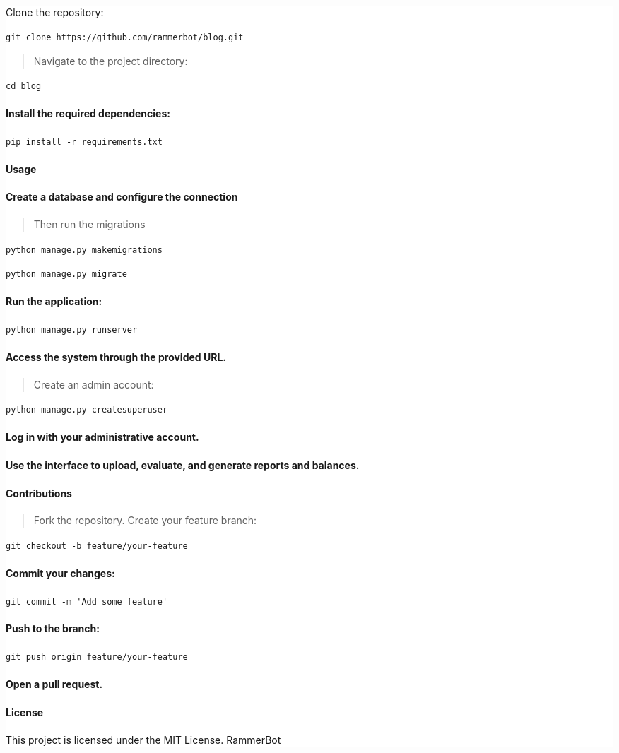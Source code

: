Clone the repository:
```
git clone https://github.com/rammerbot/blog.git
```

> Navigate to the project directory:

```
cd blog
```

#### Install the required dependencies:
```
pip install -r requirements.txt
```

#### Usage
#### Create a database and configure the connection

> Then run the migrations
```
python manage.py makemigrations
```
```
python manage.py migrate
```

#### Run the application:

```
python manage.py runserver
```

#### Access the system through the provided URL.
 > Create an admin account:

```
python manage.py createsuperuser
```

#### Log in with your administrative account.
#### Use the interface to upload, evaluate, and generate reports and balances.
#### Contributions
> Fork the repository.
> Create your feature branch:

```
git checkout -b feature/your-feature
```

#### Commit your changes:

```
git commit -m 'Add some feature'
```

#### Push to the branch:
```
git push origin feature/your-feature
```

#### Open a pull request.

#### License
<p>This project is licensed under the MIT License. RammerBot</p>
